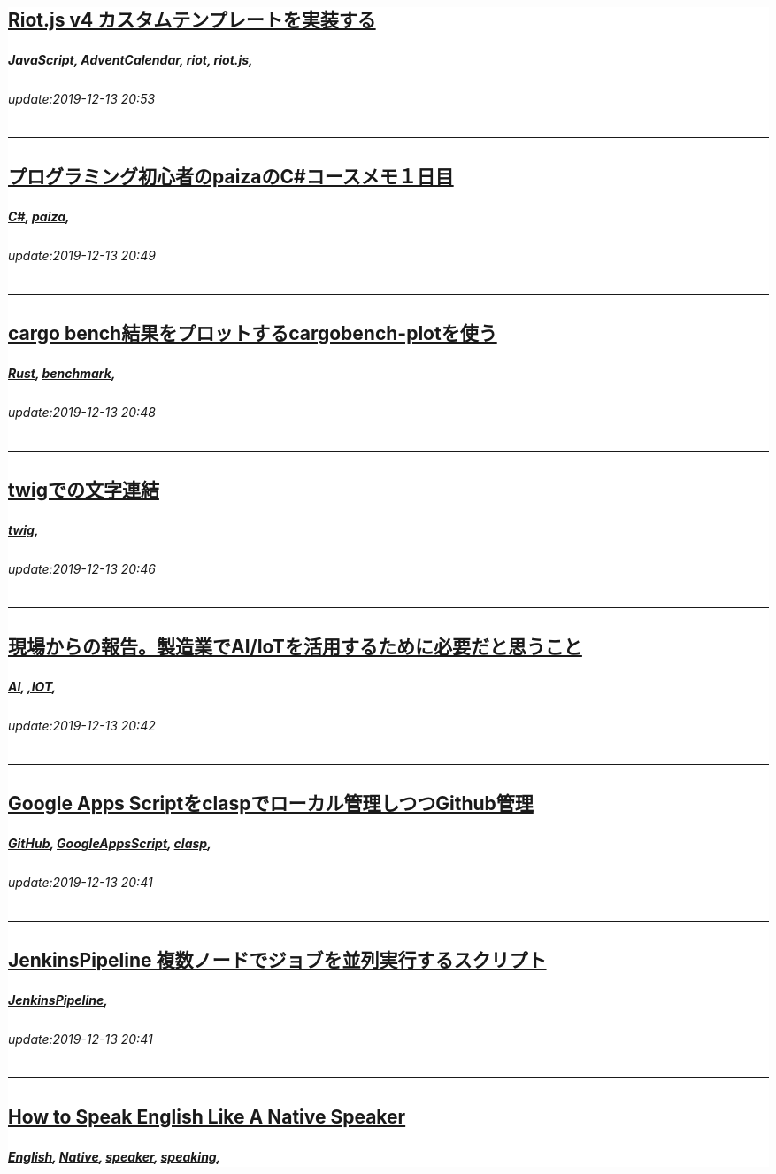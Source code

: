 ## [Riot.js v4 カスタムテンプレートを実装する](https://qiita.com/nekijak/items/e5799dce5537ddea8ddb)
##### [JavaScript](https://qiita.com/tags/JavaScript), [AdventCalendar](https://qiita.com/tags/AdventCalendar), [riot](https://qiita.com/tags/riot), [riot.js](https://qiita.com/tags/riot.js), 
###### update:2019-12-13 20:53
---
## [プログラミング初心者のpaizaのC#コースメモ１日目](https://qiita.com/tor6240/items/61f6527ed85ddac8dcba)
##### [C#](https://qiita.com/tags/C#), [paiza](https://qiita.com/tags/paiza), 
###### update:2019-12-13 20:49
---
## [cargo bench結果をプロットするcargobench-plotを使う](https://qiita.com/hhatto/items/eddfd0860b8f15715c10)
##### [Rust](https://qiita.com/tags/Rust), [benchmark](https://qiita.com/tags/benchmark), 
###### update:2019-12-13 20:48
---
## [twigでの文字連結](https://qiita.com/KitamuraTakashi/items/165e1cb9ef0300fea63a)
##### [twig](https://qiita.com/tags/twig), 
###### update:2019-12-13 20:46
---
## [現場からの報告。製造業でAI/IoTを活用するために必要だと思うこと](https://qiita.com/M_Faust/items/f90b1d2c4316174ecb8d)
##### [AI](https://qiita.com/tags/AI), [,IOT](https://qiita.com/tags/,IOT), 
###### update:2019-12-13 20:42
---
## [Google Apps Scriptをclaspでローカル管理しつつGithub管理](https://qiita.com/webmaster-patche/items/4cf4462c6184ce8c15b3)
##### [GitHub](https://qiita.com/tags/GitHub), [GoogleAppsScript](https://qiita.com/tags/GoogleAppsScript), [clasp](https://qiita.com/tags/clasp), 
###### update:2019-12-13 20:41
---
## [JenkinsPipeline 複数ノードでジョブを並列実行するスクリプト](https://qiita.com/wearemusiclover/items/6ad951f4c038cbe0ed4d)
##### [JenkinsPipeline](https://qiita.com/tags/JenkinsPipeline), 
###### update:2019-12-13 20:41
---
## [How to Speak English Like A Native Speaker](https://qiita.com/cbitssexp/items/e78dfa39bb1b67eef3e2)
##### [English](https://qiita.com/tags/English), [Native](https://qiita.com/tags/Native), [speaker](https://qiita.com/tags/speaker), [speaking](https://qiita.com/tags/speaking), 